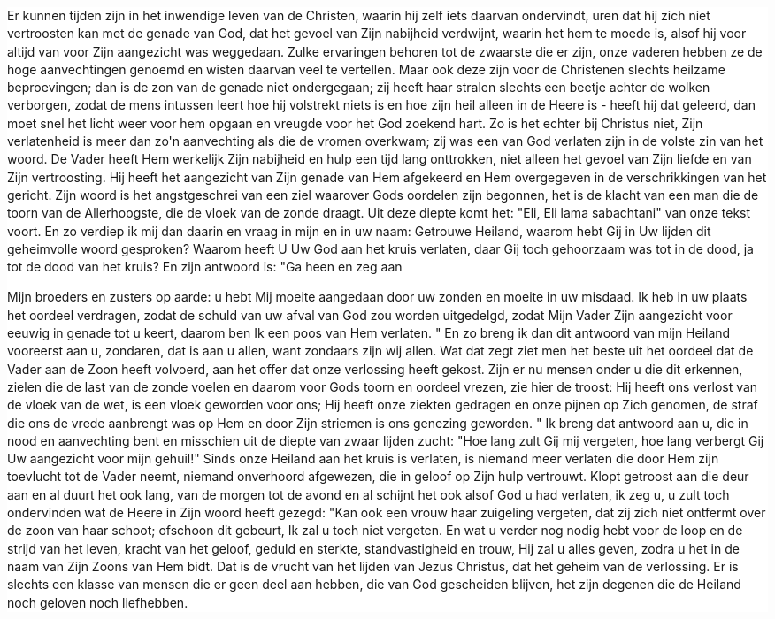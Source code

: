 Er kunnen tijden zijn in het inwendige leven van de Christen, waarin hij zelf iets daarvan ondervindt, uren dat hij zich niet vertroosten kan met de genade van God, dat het gevoel van Zijn nabijheid verdwijnt, waarin het hem te moede is, alsof hij voor altijd van voor Zijn aangezicht was weggedaan. Zulke ervaringen behoren tot de zwaarste die er zijn, onze vaderen hebben ze de hoge aanvechtingen genoemd en wisten daarvan veel te vertellen. Maar ook deze zijn voor de Christenen slechts heilzame beproevingen; dan is de zon van de genade niet ondergegaan; zij heeft haar stralen slechts een beetje achter de wolken verborgen, zodat de mens intussen leert hoe hij volstrekt niets is en hoe zijn heil alleen in de Heere is - heeft hij dat geleerd, dan moet snel het licht weer voor hem opgaan en vreugde voor het God zoekend hart. Zo is het echter bij Christus niet, Zijn verlatenheid is meer dan zo'n aanvechting als die de vromen overkwam; zij was een van God verlaten zijn in de volste zin van het woord. De Vader heeft Hem werkelijk Zijn nabijheid en hulp een tijd lang onttrokken, niet alleen het gevoel van Zijn liefde en van Zijn vertroosting. Hij heeft het aangezicht van Zijn genade van Hem afgekeerd en Hem overgegeven in de verschrikkingen van het gericht. Zijn woord is het angstgeschrei van een ziel waarover Gods oordelen zijn begonnen, het is de klacht van een man die de toorn van de Allerhoogste, die de vloek van de zonde draagt. Uit deze diepte komt het: "Eli, Eli lama sabachtani" van onze tekst voort. En zo verdiep ik mij dan daarin en vraag in mijn en in uw naam: Getrouwe Heiland, waarom hebt Gij in Uw lijden dit geheimvolle woord gesproken? Waarom heeft U Uw God aan het kruis verlaten, daar Gij toch gehoorzaam was tot in de dood, ja tot de dood van het kruis? En zijn antwoord is: "Ga heen en zeg aan

Mijn broeders en zusters op aarde: u hebt Mij moeite aangedaan door uw zonden en moeite in uw misdaad. Ik heb in uw plaats het oordeel verdragen, zodat de schuld van uw afval van God zou worden uitgedelgd, zodat Mijn Vader Zijn aangezicht voor eeuwig in genade tot u keert, daarom ben Ik een poos van Hem verlaten. " En zo breng ik dan dit antwoord van mijn Heiland vooreerst aan u, zondaren, dat is aan u allen, want zondaars zijn wij allen. Wat dat zegt ziet men het beste uit het oordeel dat de Vader aan de Zoon heeft volvoerd, aan het offer dat onze verlossing heeft gekost. Zijn er nu mensen onder u die dit erkennen, zielen die de last van de zonde voelen en daarom voor Gods toorn en oordeel vrezen, zie hier de troost: Hij heeft ons verlost van de vloek van de wet, is een vloek geworden voor ons; Hij heeft onze ziekten gedragen en onze pijnen op Zich genomen, de straf die ons de vrede aanbrengt was op Hem en door Zijn striemen is ons genezing geworden. " Ik breng dat antwoord aan u, die in nood en aanvechting bent en misschien uit de diepte van zwaar lijden zucht: "Hoe lang zult Gij mij vergeten, hoe lang verbergt Gij Uw aangezicht voor mijn gehuil!" Sinds onze Heiland aan het kruis is verlaten, is niemand meer verlaten die door Hem zijn toevlucht tot de Vader neemt, niemand onverhoord afgewezen, die in geloof op Zijn hulp vertrouwt. Klopt getroost aan die deur aan en al duurt het ook lang, van de morgen tot de avond en al schijnt het ook alsof God u had verlaten, ik zeg u, u zult toch ondervinden wat de Heere in Zijn woord heeft gezegd: "Kan ook een vrouw haar zuigeling vergeten, dat zij zich niet ontfermt over de zoon van haar schoot; ofschoon dit gebeurt, Ik zal u toch niet vergeten. En wat u verder nog nodig hebt voor de loop en de strijd van het leven, kracht van het geloof, geduld en sterkte, standvastigheid en trouw, Hij zal u alles geven, zodra u het in de naam van Zijn Zoons van Hem bidt. Dat is de vrucht van het lijden van Jezus Christus, dat het geheim van de verlossing. Er is slechts een klasse van mensen die er geen deel aan hebben, die van God gescheiden blijven, het zijn degenen die de Heiland noch geloven noch liefhebben.
